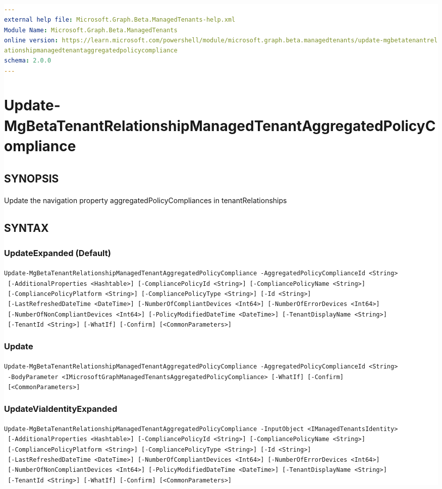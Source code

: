 ```yaml
---
external help file: Microsoft.Graph.Beta.ManagedTenants-help.xml
Module Name: Microsoft.Graph.Beta.ManagedTenants
online version: https://learn.microsoft.com/powershell/module/microsoft.graph.beta.managedtenants/update-mgbetatenantrelationshipmanagedtenantaggregatedpolicycompliance
schema: 2.0.0
---
```


# Update-MgBetaTenantRelationshipManagedTenantAggregatedPolicyCompliance

## SYNOPSIS
Update the navigation property aggregatedPolicyCompliances in tenantRelationships

## SYNTAX

### UpdateExpanded (Default)
```
Update-MgBetaTenantRelationshipManagedTenantAggregatedPolicyCompliance -AggregatedPolicyComplianceId <String>
 [-AdditionalProperties <Hashtable>] [-CompliancePolicyId <String>] [-CompliancePolicyName <String>]
 [-CompliancePolicyPlatform <String>] [-CompliancePolicyType <String>] [-Id <String>]
 [-LastRefreshedDateTime <DateTime>] [-NumberOfCompliantDevices <Int64>] [-NumberOfErrorDevices <Int64>]
 [-NumberOfNonCompliantDevices <Int64>] [-PolicyModifiedDateTime <DateTime>] [-TenantDisplayName <String>]
 [-TenantId <String>] [-WhatIf] [-Confirm] [<CommonParameters>]
```

### Update
```
Update-MgBetaTenantRelationshipManagedTenantAggregatedPolicyCompliance -AggregatedPolicyComplianceId <String>
 -BodyParameter <IMicrosoftGraphManagedTenantsAggregatedPolicyCompliance> [-WhatIf] [-Confirm]
 [<CommonParameters>]
```

### UpdateViaIdentityExpanded
```
Update-MgBetaTenantRelationshipManagedTenantAggregatedPolicyCompliance -InputObject <IManagedTenantsIdentity>
 [-AdditionalProperties <Hashtable>] [-CompliancePolicyId <String>] [-CompliancePolicyName <String>]
 [-CompliancePolicyPlatform <String>] [-CompliancePolicyType <String>] [-Id <String>]
 [-LastRefreshedDateTime <DateTime>] [-NumberOfCompliantDevices <Int64>] [-NumberOfErrorDevices <Int64>]
 [-NumberOfNonCompliantDevices <Int64>] [-PolicyModifiedDateTime <DateTime>] [-TenantDisplayName <String>]
 [-TenantId <String>] [-WhatIf] [-Confirm] [<CommonParameters>]
```
